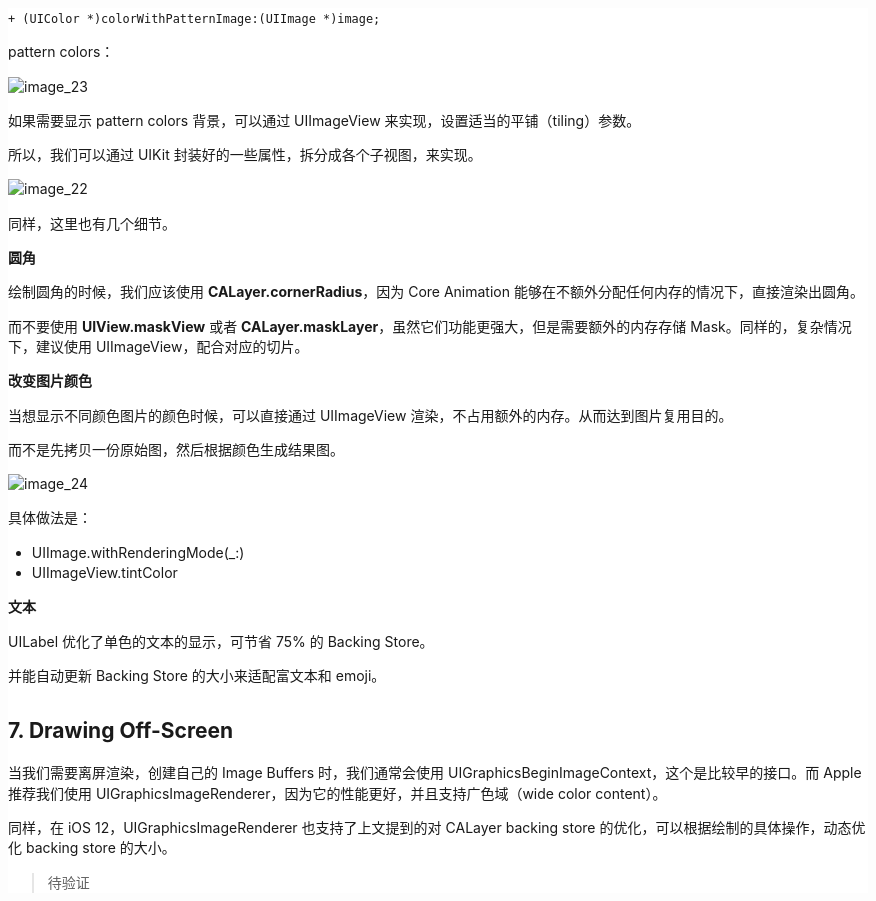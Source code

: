 ```objc
+ (UIColor *)colorWithPatternImage:(UIImage *)image;
```

 pattern colors：

![image_23](https://raw.githubusercontent.com/colin1994/colin1994.github.io/feature/hexo/BlogResources/iOS/Image-and-Graphics-Best-Practices/image_23.png)

如果需要显示 pattern colors 背景，可以通过 UIImageView 来实现，设置适当的平铺（tiling）参数。



所以，我们可以通过 UIKit 封装好的一些属性，拆分成各个子视图，来实现。


![image_22](https://raw.githubusercontent.com/colin1994/colin1994.github.io/feature/hexo/BlogResources/iOS/Image-and-Graphics-Best-Practices/image_22.png)



同样，这里也有几个细节。

**圆角**

绘制圆角的时候，我们应该使用 **CALayer.cornerRadius**，因为 Core Animation 能够在不额外分配任何内存的情况下，直接渲染出圆角。

而不要使用 **UIView.maskView** 或者 **CALayer.maskLayer**，虽然它们功能更强大，但是需要额外的内存存储 Mask。同样的，复杂情况下，建议使用 UIImageView，配合对应的切片。



**改变图片颜色**

当想显示不同颜色图片的颜色时候，可以直接通过 UIImageView 渲染，不占用额外的内存。从而达到图片复用目的。

而不是先拷贝一份原始图，然后根据颜色生成结果图。

![image_24](https://raw.githubusercontent.com/colin1994/colin1994.github.io/feature/hexo/BlogResources/iOS/Image-and-Graphics-Best-Practices/image_24.png)

具体做法是：

* UIImage.withRenderingMode(_:) 
* UIImageView.tintColor




**文本**

UILabel 优化了单色的文本的显示，可节省 75% 的 Backing Store。

并能自动更新 Backing Store 的大小来适配富文本和 emoji。 



## 7. Drawing Off-Screen

当我们需要离屏渲染，创建自己的 Image Buffers 时，我们通常会使用 UIGraphicsBeginImageContext，这个是比较早的接口。而 Apple 推荐我们使用 UIGraphicsImageRenderer，因为它的性能更好，并且支持广色域（wide color content）。



同样，在 iOS 12，UIGraphicsImageRenderer 也支持了上文提到的对 CALayer backing store 的优化，可以根据绘制的具体操作，动态优化 backing store 的大小。

> 待验证
